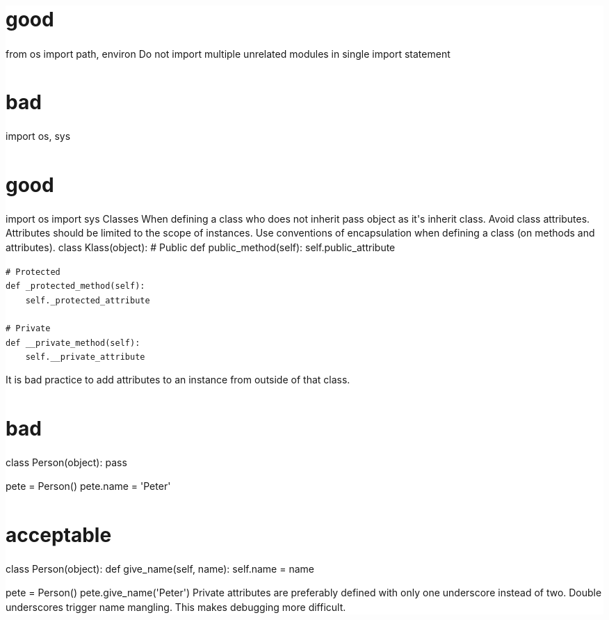# good
from os import path, environ
Do not import multiple unrelated modules in single import statement
# bad
import os, sys

# good
import os
import sys
Classes
When defining a class who does not inherit pass object as it's inherit class.
Avoid class attributes. Attributes should be limited to the scope of instances.
Use conventions of encapsulation when defining a class (on methods and attributes).
class Klass(object):
    # Public
    def public_method(self):
        self.public_attribute

    # Protected
    def _protected_method(self):
        self._protected_attribute

    # Private
    def __private_method(self):
        self.__private_attribute
It is bad practice to add attributes to an instance from outside of that class.
# bad
class Person(object): pass

pete = Person()
pete.name = 'Peter'

# acceptable
class Person(object):
    def give_name(self, name):
        self.name = name

pete = Person()
pete.give_name('Peter')
Private attributes are preferably defined with only one underscore instead of two.
Double underscores trigger name mangling. This makes debugging more difficult.

